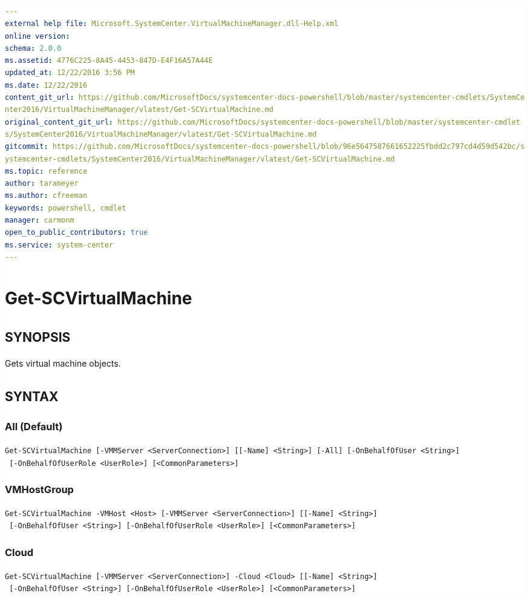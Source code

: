 ```yaml
---
external help file: Microsoft.SystemCenter.VirtualMachineManager.dll-Help.xml
online version: 
schema: 2.0.0
ms.assetid: 4776C225-8A45-4453-847D-E4F16A57A44E
updated_at: 12/22/2016 3:56 PM
ms.date: 12/22/2016
content_git_url: https://github.com/MicrosoftDocs/systemcenter-docs-powershell/blob/master/systemcenter-cmdlets/SystemCenter2016/VirtualMachineManager/vlatest/Get-SCVirtualMachine.md
original_content_git_url: https://github.com/MicrosoftDocs/systemcenter-docs-powershell/blob/master/systemcenter-cmdlets/SystemCenter2016/VirtualMachineManager/vlatest/Get-SCVirtualMachine.md
gitcommit: https://github.com/MicrosoftDocs/systemcenter-docs-powershell/blob/96e5647587661652225fbdd2c797cd4d59d542bc/systemcenter-cmdlets/SystemCenter2016/VirtualMachineManager/vlatest/Get-SCVirtualMachine.md
ms.topic: reference
author: tarameyer
ms.author: cfreeman
keywords: powershell, cmdlet
manager: carmonm
open_to_public_contributors: true
ms.service: system-center
---
```


# Get-SCVirtualMachine

## SYNOPSIS
Gets virtual machine objects.

## SYNTAX

### All (Default)
```
Get-SCVirtualMachine [-VMMServer <ServerConnection>] [[-Name] <String>] [-All] [-OnBehalfOfUser <String>]
 [-OnBehalfOfUserRole <UserRole>] [<CommonParameters>]
```

### VMHostGroup
```
Get-SCVirtualMachine -VMHost <Host> [-VMMServer <ServerConnection>] [[-Name] <String>]
 [-OnBehalfOfUser <String>] [-OnBehalfOfUserRole <UserRole>] [<CommonParameters>]
```

### Cloud
```
Get-SCVirtualMachine [-VMMServer <ServerConnection>] -Cloud <Cloud> [[-Name] <String>]
 [-OnBehalfOfUser <String>] [-OnBehalfOfUserRole <UserRole>] [<CommonParameters>]
```
